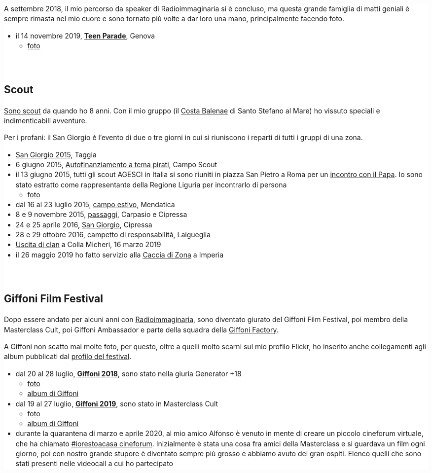 A settembre 2018, il mio percorso da speaker di Radioimmaginaria si è concluso, ma questa grande famiglia di matti geniali è sempre rimasta nel mio cuore e sono tornato più volte a dar loro una mano, principalmente facendo foto.

- il 14 novembre 2019, [**Teen Parade**](https://radioimmaginaria.it/teenparade2019), Genova
	- [foto](https://www.flickr.com/photos/tommiboom/albums/72157711789754013)

<br>

## Scout

[Sono scout](/tutto#scouting) da quando ho 8 anni. Con il mio gruppo (il [Costa Balenae](https://www.facebook.com/Agesci-Costabalenae-484902901713104/) di Santo Stefano al Mare) ho vissuto speciali e  indimenticabili avventure.

Per i profani: il San Giorgio è l’evento di due o tre giorni in cui si riuniscono i reparti di tutti i gruppi di una zona.

- <a href="https://www.flickr.com/photos/tommiboom/albums/72157710372793511" rel="noopener noreferrer" target="_blank">San Giorgio 2015</a>, Taggia
- 6 giugno 2015, [Autofinanziamento a tema pirati](https://www.flickr.com/photos/tommiboom/albums/72157710384848046), Campo Scout
- il 13 giugno 2015, tutti gli scout AGESCI in Italia si sono riuniti in piazza San Pietro a Roma per un [incontro con il Papa](https://emiro.agesci.it/tag/agescidalpapa/). Io sono stato estratto come rappresentante della Regione Liguria per incontrarlo di persona
	- [foto](https://www.flickr.com/photos/tommiboom/albums/72157710132331486)
- dal 16 al 23 luglio 2015, [campo estivo](https://www.flickr.com/photos/tommiboom/albums/72157710386835056), Mendatica
- 8 e 9 novembre 2015, [passaggi](https://www.flickr.com/photos/tommiboom/sets/72157710718504578/), Carpasio e Cipressa
- 24 e 25 aprile 2016, [San Giorgio](https://www.flickr.com/photos/tommiboom/sets/72157710718663853/), Cipressa
- 28 e 29 ottobre 2016, [campetto di responsabilità](https://www.flickr.com/photos/tommiboom/sets/72157710727851918/), Laigueglia
- [Uscita di clan](https://www.flickr.com/photos/tommiboom/albums/72157690486947843) a Colla Micheri, 16 marzo 2019
- il 26 maggio 2019 ho fatto servizio alla [Caccia di Zona](https://www.flickr.com/photos/tommiboom/albums/72157708825090931) a Imperia

<br>

## Giffoni Film Festival

Dopo essere andato per alcuni anni con [Radioimmaginaria](#radioimmaginaria), sono diventato giurato del Giffoni Film Festival, poi membro della Masterclass Cult, poi Giffoni Ambassador e parte della squadra della [Giffoni Factory](https://www.instagram.com/giffoni_factory/).

A Giffoni non scatto mai molte foto, per questo, oltre a quelli molto scarni sul mio profilo Flickr, ho inserito anche collegamenti agli album pubblicati dal [profilo del festival](https://www.flickr.com/photos/giffonifilmfestival/albums).

- dal 20 al 28 luglio, [**Giffoni 2018**](https://www.giffonifilmfestival.it/diario-gff-2018.html), sono stato nella giuria Generator +18
	- [foto](https://www.flickr.com/photos/tommiboom/albums/72157704830829235)
	- [album di Giffoni](https://www.flickr.com/photos/giffonifilmfestival/collections/72157672241562127/)
- dal 19 al 27 luglio, [**Giffoni 2019**](https://www.giffonifilmfestival.it/diario-gff-2019.html), sono stato in Masterclass Cult
	- [foto](https://www.flickr.com/photos/tommiboom/albums/72157710084233062)
	- [album di Giffoni](https://www.flickr.com/photos/giffonifilmfestival/collections/72157709275531493/)
- durante la quarantena di marzo e aprile 2020, al mio amico Alfonso è venuto in mente di creare un piccolo cineforum virtuale, che ha chiamato [#iorestoacasa cineforum](https://instagram.com/io). Inizialmente è stata una cosa fra amici della Masterclass e si guardava un film ogni giorno, poi con nostro grande stupore è diventato sempre più grosso e abbiamo avuto dei gran ospiti. Elenco quelli che sono stati presenti nelle videocall a cui ho partecipato